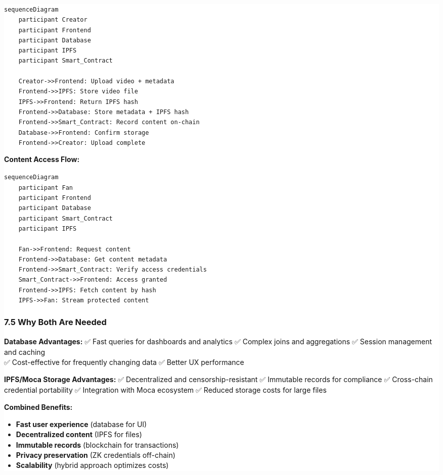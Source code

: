 ```mermaid
sequenceDiagram
    participant Creator
    participant Frontend
    participant Database
    participant IPFS
    participant Smart_Contract

    Creator->>Frontend: Upload video + metadata
    Frontend->>IPFS: Store video file
    IPFS->>Frontend: Return IPFS hash
    Frontend->>Database: Store metadata + IPFS hash
    Frontend->>Smart_Contract: Record content on-chain
    Database->>Frontend: Confirm storage
    Frontend->>Creator: Upload complete
```

**Content Access Flow:**

```mermaid
sequenceDiagram
    participant Fan
    participant Frontend
    participant Database
    participant Smart_Contract
    participant IPFS

    Fan->>Frontend: Request content
    Frontend->>Database: Get content metadata
    Frontend->>Smart_Contract: Verify access credentials
    Smart_Contract->>Frontend: Access granted
    Frontend->>IPFS: Fetch content by hash
    IPFS->>Fan: Stream protected content
```

### 7.5 Why Both Are Needed

**Database Advantages:**
✅ Fast queries for dashboards and analytics
✅ Complex joins and aggregations
✅ Session management and caching  
✅ Cost-effective for frequently changing data
✅ Better UX performance

**IPFS/Moca Storage Advantages:**
✅ Decentralized and censorship-resistant
✅ Immutable records for compliance
✅ Cross-chain credential portability
✅ Integration with Moca ecosystem
✅ Reduced storage costs for large files

**Combined Benefits:**

- **Fast user experience** (database for UI)
- **Decentralized content** (IPFS for files)
- **Immutable records** (blockchain for transactions)
- **Privacy preservation** (ZK credentials off-chain)
- **Scalability** (hybrid approach optimizes costs)
